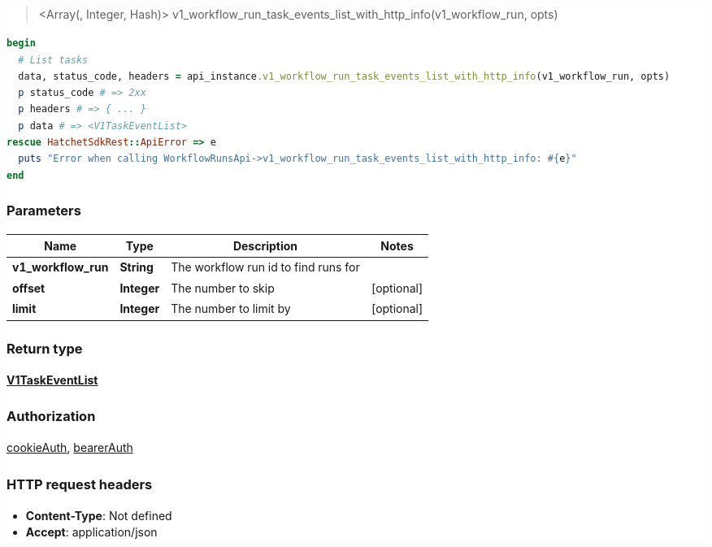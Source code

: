 > <Array(<V1TaskEventList>, Integer, Hash)> v1_workflow_run_task_events_list_with_http_info(v1_workflow_run, opts)

```ruby
begin
  # List tasks
  data, status_code, headers = api_instance.v1_workflow_run_task_events_list_with_http_info(v1_workflow_run, opts)
  p status_code # => 2xx
  p headers # => { ... }
  p data # => <V1TaskEventList>
rescue HatchetSdkRest::ApiError => e
  puts "Error when calling WorkflowRunsApi->v1_workflow_run_task_events_list_with_http_info: #{e}"
end
```

### Parameters

| Name | Type | Description | Notes |
| ---- | ---- | ----------- | ----- |
| **v1_workflow_run** | **String** | The workflow run id to find runs for |  |
| **offset** | **Integer** | The number to skip | [optional] |
| **limit** | **Integer** | The number to limit by | [optional] |

### Return type

[**V1TaskEventList**](V1TaskEventList.md)

### Authorization

[cookieAuth](../README.md#cookieAuth), [bearerAuth](../README.md#bearerAuth)

### HTTP request headers

- **Content-Type**: Not defined
- **Accept**: application/json

